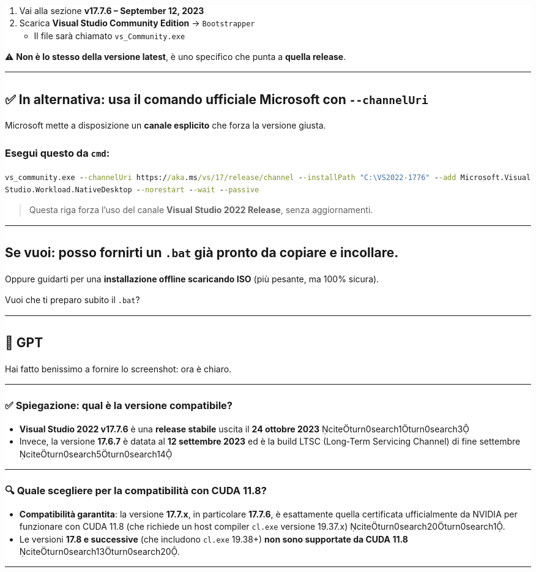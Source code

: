 1. Vai alla sezione **v17.7.6 – September 12, 2023**
2. Scarica **Visual Studio Community Edition** → `Bootstrapper`
   - Il file sarà chiamato `vs_Community.exe`

⚠️ **Non è lo stesso della versione latest**, è uno specifico che punta a **quella release**.

---

## ✅ In alternativa: usa il comando ufficiale Microsoft con `--channelUri`

Microsoft mette a disposizione un **canale esplicito** che forza la versione giusta.

### Esegui questo da `cmd`:

```cmd
vs_community.exe --channelUri https://aka.ms/vs/17/release/channel --installPath "C:\VS2022-1776" --add Microsoft.VisualStudio.Workload.NativeDesktop --norestart --wait --passive
```

> Questa riga forza l’uso del canale **Visual Studio 2022 Release**, senza aggiornamenti.

---

## Se vuoi: posso fornirti un `.bat` già pronto da copiare e incollare.

Oppure guidarti per una **installazione offline scaricando ISO** (più pesante, ma 100% sicura).

Vuoi che ti preparo subito il `.bat`?

---

## 🤖 **GPT**

Hai fatto benissimo a fornire lo screenshot: ora è chiaro.

---

### ✅ Spiegazione: qual è la versione compatibile?

- **Visual Studio 2022 v17.7.6** è una **release stabile** uscita il **24 ottobre 2023** citeturn0search1turn0search3  
- Invece, la versione **17.6.7** è datata al **12 settembre 2023** ed è la build LTSC (Long‑Term Servicing Channel) di fine settembre citeturn0search5turn0search14

---

### 🔍 Quale scegliere per la compatibilità con CUDA 11.8?

- **Compatibilità garantita**: la versione **17.7.x**, in particolare **17.7.6**, è esattamente quella certificata ufficialmente da NVIDIA per funzionare con CUDA 11.8 (che richiede un host compiler `cl.exe` versione 19.37.x) citeturn0search20turn0search1.
- Le versioni **17.8 e successive** (che includono `cl.exe` 19.38+) **non sono supportate da CUDA 11.8** citeturn0search13turn0search20.

---